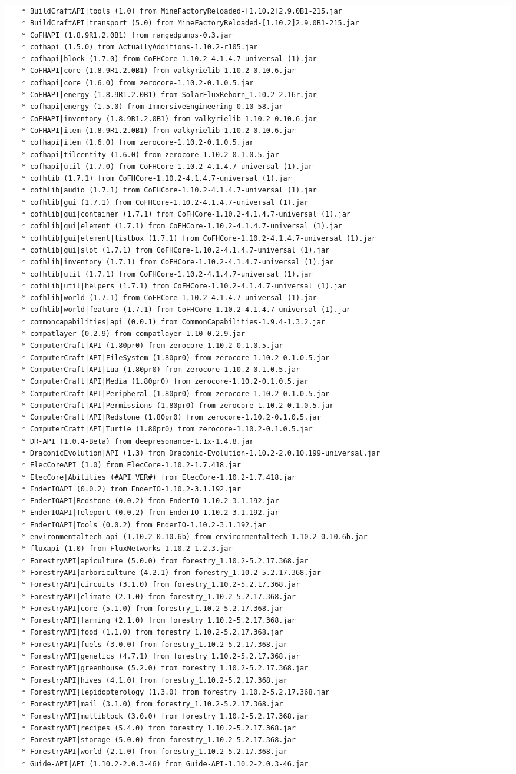 		* BuildCraftAPI|tools (1.0) from MineFactoryReloaded-[1.10.2]2.9.0B1-215.jar
		* BuildCraftAPI|transport (5.0) from MineFactoryReloaded-[1.10.2]2.9.0B1-215.jar
		* CoFHAPI (1.8.9R1.2.0B1) from rangedpumps-0.3.jar
		* cofhapi (1.5.0) from ActuallyAdditions-1.10.2-r105.jar
		* cofhapi|block (1.7.0) from CoFHCore-1.10.2-4.1.4.7-universal (1).jar
		* CoFHAPI|core (1.8.9R1.2.0B1) from valkyrielib-1.10.2-0.10.6.jar
		* cofhapi|core (1.6.0) from zerocore-1.10.2-0.1.0.5.jar
		* CoFHAPI|energy (1.8.9R1.2.0B1) from SolarFluxReborn_1.10.2-2.16r.jar
		* cofhapi|energy (1.5.0) from ImmersiveEngineering-0.10-58.jar
		* CoFHAPI|inventory (1.8.9R1.2.0B1) from valkyrielib-1.10.2-0.10.6.jar
		* CoFHAPI|item (1.8.9R1.2.0B1) from valkyrielib-1.10.2-0.10.6.jar
		* cofhapi|item (1.6.0) from zerocore-1.10.2-0.1.0.5.jar
		* cofhapi|tileentity (1.6.0) from zerocore-1.10.2-0.1.0.5.jar
		* cofhapi|util (1.7.0) from CoFHCore-1.10.2-4.1.4.7-universal (1).jar
		* cofhlib (1.7.1) from CoFHCore-1.10.2-4.1.4.7-universal (1).jar
		* cofhlib|audio (1.7.1) from CoFHCore-1.10.2-4.1.4.7-universal (1).jar
		* cofhlib|gui (1.7.1) from CoFHCore-1.10.2-4.1.4.7-universal (1).jar
		* cofhlib|gui|container (1.7.1) from CoFHCore-1.10.2-4.1.4.7-universal (1).jar
		* cofhlib|gui|element (1.7.1) from CoFHCore-1.10.2-4.1.4.7-universal (1).jar
		* cofhlib|gui|element|listbox (1.7.1) from CoFHCore-1.10.2-4.1.4.7-universal (1).jar
		* cofhlib|gui|slot (1.7.1) from CoFHCore-1.10.2-4.1.4.7-universal (1).jar
		* cofhlib|inventory (1.7.1) from CoFHCore-1.10.2-4.1.4.7-universal (1).jar
		* cofhlib|util (1.7.1) from CoFHCore-1.10.2-4.1.4.7-universal (1).jar
		* cofhlib|util|helpers (1.7.1) from CoFHCore-1.10.2-4.1.4.7-universal (1).jar
		* cofhlib|world (1.7.1) from CoFHCore-1.10.2-4.1.4.7-universal (1).jar
		* cofhlib|world|feature (1.7.1) from CoFHCore-1.10.2-4.1.4.7-universal (1).jar
		* commoncapabilities|api (0.0.1) from CommonCapabilities-1.9.4-1.3.2.jar
		* compatlayer (0.2.9) from compatlayer-1.10-0.2.9.jar
		* ComputerCraft|API (1.80pr0) from zerocore-1.10.2-0.1.0.5.jar
		* ComputerCraft|API|FileSystem (1.80pr0) from zerocore-1.10.2-0.1.0.5.jar
		* ComputerCraft|API|Lua (1.80pr0) from zerocore-1.10.2-0.1.0.5.jar
		* ComputerCraft|API|Media (1.80pr0) from zerocore-1.10.2-0.1.0.5.jar
		* ComputerCraft|API|Peripheral (1.80pr0) from zerocore-1.10.2-0.1.0.5.jar
		* ComputerCraft|API|Permissions (1.80pr0) from zerocore-1.10.2-0.1.0.5.jar
		* ComputerCraft|API|Redstone (1.80pr0) from zerocore-1.10.2-0.1.0.5.jar
		* ComputerCraft|API|Turtle (1.80pr0) from zerocore-1.10.2-0.1.0.5.jar
		* DR-API (1.0.4-Beta) from deepresonance-1.1x-1.4.8.jar
		* DraconicEvolution|API (1.3) from Draconic-Evolution-1.10.2-2.0.10.199-universal.jar
		* ElecCoreAPI (1.0) from ElecCore-1.10.2-1.7.418.jar
		* ElecCore|Abilities (#API_VER#) from ElecCore-1.10.2-1.7.418.jar
		* EnderIOAPI (0.0.2) from EnderIO-1.10.2-3.1.192.jar
		* EnderIOAPI|Redstone (0.0.2) from EnderIO-1.10.2-3.1.192.jar
		* EnderIOAPI|Teleport (0.0.2) from EnderIO-1.10.2-3.1.192.jar
		* EnderIOAPI|Tools (0.0.2) from EnderIO-1.10.2-3.1.192.jar
		* environmentaltech-api (1.10.2-0.10.6b) from environmentaltech-1.10.2-0.10.6b.jar
		* fluxapi (1.0) from FluxNetworks-1.10.2-1.2.3.jar
		* ForestryAPI|apiculture (5.0.0) from forestry_1.10.2-5.2.17.368.jar
		* ForestryAPI|arboriculture (4.2.1) from forestry_1.10.2-5.2.17.368.jar
		* ForestryAPI|circuits (3.1.0) from forestry_1.10.2-5.2.17.368.jar
		* ForestryAPI|climate (2.1.0) from forestry_1.10.2-5.2.17.368.jar
		* ForestryAPI|core (5.1.0) from forestry_1.10.2-5.2.17.368.jar
		* ForestryAPI|farming (2.1.0) from forestry_1.10.2-5.2.17.368.jar
		* ForestryAPI|food (1.1.0) from forestry_1.10.2-5.2.17.368.jar
		* ForestryAPI|fuels (3.0.0) from forestry_1.10.2-5.2.17.368.jar
		* ForestryAPI|genetics (4.7.1) from forestry_1.10.2-5.2.17.368.jar
		* ForestryAPI|greenhouse (5.2.0) from forestry_1.10.2-5.2.17.368.jar
		* ForestryAPI|hives (4.1.0) from forestry_1.10.2-5.2.17.368.jar
		* ForestryAPI|lepidopterology (1.3.0) from forestry_1.10.2-5.2.17.368.jar
		* ForestryAPI|mail (3.1.0) from forestry_1.10.2-5.2.17.368.jar
		* ForestryAPI|multiblock (3.0.0) from forestry_1.10.2-5.2.17.368.jar
		* ForestryAPI|recipes (5.4.0) from forestry_1.10.2-5.2.17.368.jar
		* ForestryAPI|storage (5.0.0) from forestry_1.10.2-5.2.17.368.jar
		* ForestryAPI|world (2.1.0) from forestry_1.10.2-5.2.17.368.jar
		* Guide-API|API (1.10.2-2.0.3-46) from Guide-API-1.10.2-2.0.3-46.jar